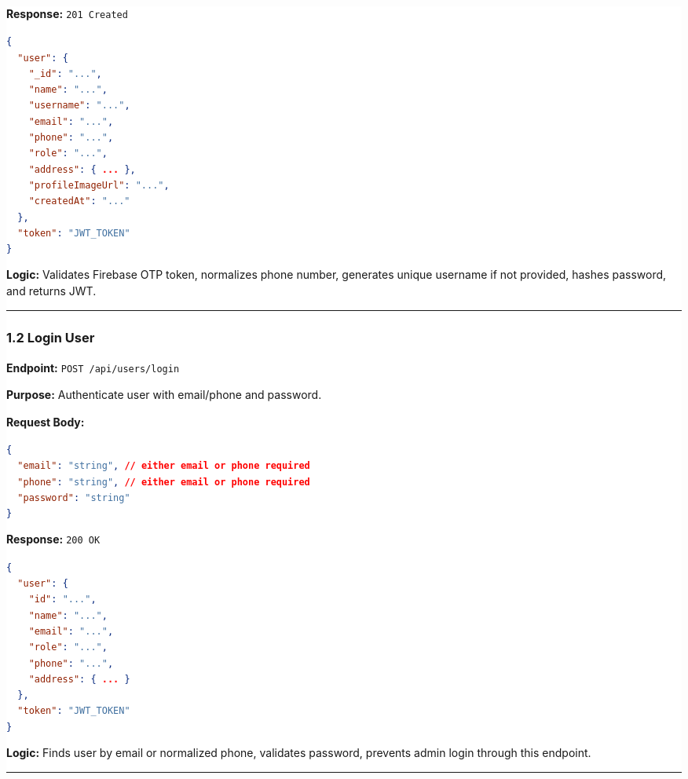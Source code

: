 **Response:** `201 Created`
```json
{
  "user": {
    "_id": "...",
    "name": "...",
    "username": "...",
    "email": "...",
    "phone": "...",
    "role": "...",
    "address": { ... },
    "profileImageUrl": "...",
    "createdAt": "..."
  },
  "token": "JWT_TOKEN"
}
```

**Logic:** Validates Firebase OTP token, normalizes phone number, generates unique username if not provided, hashes password, and returns JWT.

---

### 1.2 Login User
**Endpoint:** `POST /api/users/login`

**Purpose:** Authenticate user with email/phone and password.

**Request Body:**
```json
{
  "email": "string", // either email or phone required
  "phone": "string", // either email or phone required
  "password": "string"
}
```

**Response:** `200 OK`
```json
{
  "user": {
    "id": "...",
    "name": "...",
    "email": "...",
    "role": "...",
    "phone": "...",
    "address": { ... }
  },
  "token": "JWT_TOKEN"
}
```

**Logic:** Finds user by email or normalized phone, validates password, prevents admin login through this endpoint.

---